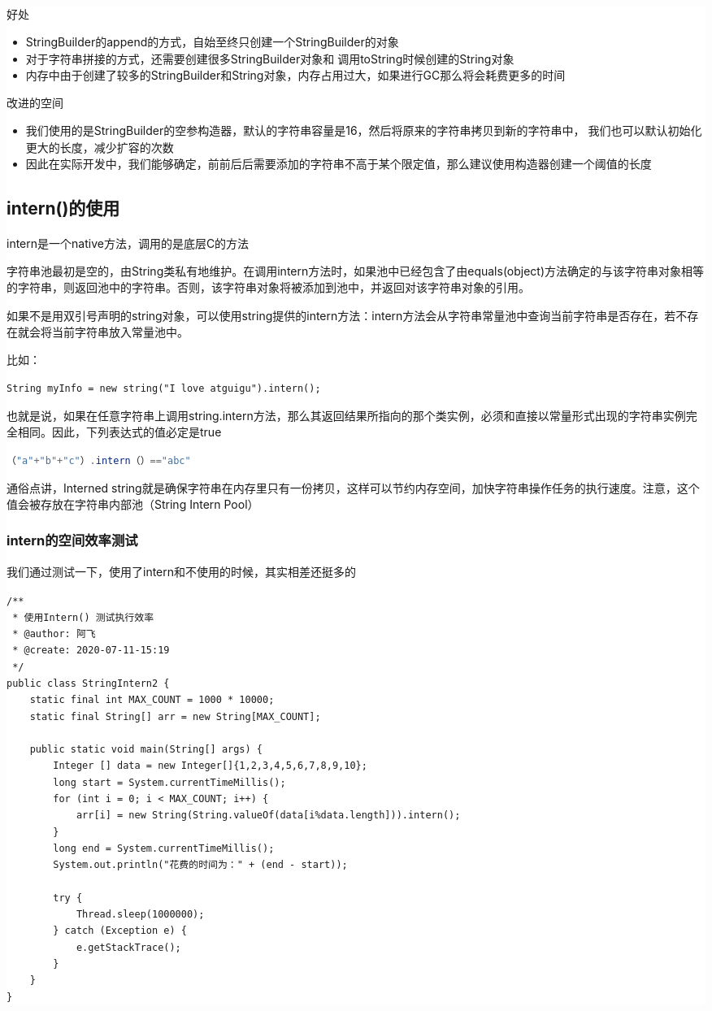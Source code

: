 好处

- StringBuilder的append的方式，自始至终只创建一个StringBuilder的对象
- 对于字符串拼接的方式，还需要创建很多StringBuilder对象和 调用toString时候创建的String对象
- 内存中由于创建了较多的StringBuilder和String对象，内存占用过大，如果进行GC那么将会耗费更多的时间

改进的空间

- 我们使用的是StringBuilder的空参构造器，默认的字符串容量是16，然后将原来的字符串拷贝到新的字符串中， 我们也可以默认初始化更大的长度，减少扩容的次数
- 因此在实际开发中，我们能够确定，前前后后需要添加的字符串不高于某个限定值，那么建议使用构造器创建一个阈值的长度

## intern()的使用

intern是一个native方法，调用的是底层C的方法

字符串池最初是空的，由String类私有地维护。在调用intern方法时，如果池中已经包含了由equals(object)方法确定的与该字符串对象相等的字符串，则返回池中的字符串。否则，该字符串对象将被添加到池中，并返回对该字符串对象的引用。

如果不是用双引号声明的string对象，可以使用string提供的intern方法：intern方法会从字符串常量池中查询当前字符串是否存在，若不存在就会将当前字符串放入常量池中。

比如：

```
String myInfo = new string("I love atguigu").intern();
```

也就是说，如果在任意字符串上调用string.intern方法，那么其返回结果所指向的那个类实例，必须和直接以常量形式出现的字符串实例完全相同。因此，下列表达式的值必定是true

```java
（"a"+"b"+"c"）.intern（）=="abc"
```

通俗点讲，Interned string就是确保字符串在内存里只有一份拷贝，这样可以节约内存空间，加快字符串操作任务的执行速度。注意，这个值会被存放在字符串内部池（String Intern Pool）

### intern的空间效率测试

我们通过测试一下，使用了intern和不使用的时候，其实相差还挺多的

```
/**
 * 使用Intern() 测试执行效率
 * @author: 阿飞
 * @create: 2020-07-11-15:19
 */
public class StringIntern2 {
    static final int MAX_COUNT = 1000 * 10000;
    static final String[] arr = new String[MAX_COUNT];

    public static void main(String[] args) {
        Integer [] data = new Integer[]{1,2,3,4,5,6,7,8,9,10};
        long start = System.currentTimeMillis();
        for (int i = 0; i < MAX_COUNT; i++) {
            arr[i] = new String(String.valueOf(data[i%data.length])).intern();
        }
        long end = System.currentTimeMillis();
        System.out.println("花费的时间为：" + (end - start));

        try {
            Thread.sleep(1000000);
        } catch (Exception e) {
            e.getStackTrace();
        }
    }
}
```
